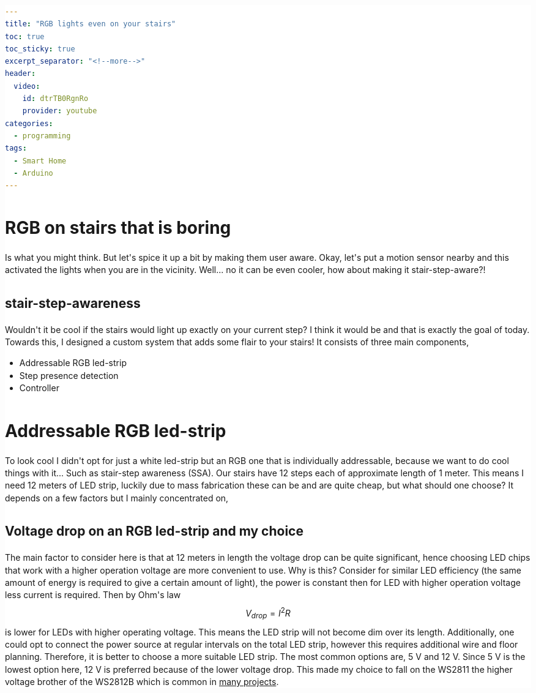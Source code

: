 ```yaml
---
title: "RGB lights even on your stairs"
toc: true
toc_sticky: true
excerpt_separator: "<!--more-->"
header:
  video:
    id: dtrTB0RgnRo
    provider: youtube
categories:
  - programming
tags:
  - Smart Home
  - Arduino
---
```


# RGB on stairs that is boring

Is what you might think. But let's spice it up a bit by making them user aware. Okay, let's put a motion sensor nearby and this activated the lights when you are in the vicinity. Well... no it can be even cooler, how about making it stair-step-aware?!

##  stair-step-awareness

Wouldn't it be cool if the stairs would light up exactly on your current step? I think it would be and that is exactly the goal of today. Towards this, I designed a custom system that adds some flair to your stairs! It consists of three main components,

- Addressable RGB led-strip
- Step presence detection
- Controller

# Addressable RGB led-strip

To look cool I didn't opt for just a white led-strip but an RGB one that is individually addressable, because we want to do cool things with it... Such as stair-step awareness (SSA). Our stairs have 12 steps each of approximate length of 1 meter. This means I need 12 meters of LED strip, luckily due to mass fabrication these can be and are quite cheap, but what should one choose? It depends on a few factors but I mainly concentrated on,

## Voltage drop on an RGB led-strip and my choice

The main factor to consider here is that at 12 meters in length the voltage drop can be quite significant, hence choosing LED chips that work with a higher operation voltage are more convenient to use. Why is this? Consider for similar LED efficiency (the same amount of energy is required to give a certain amount of light), the power is constant then for LED with higher operation voltage less current is required. Then by Ohm's law $$V_{drop} = I^2R$$ is lower for LEDs with higher operating voltage. This means the LED strip will not become dim over its length. Additionally, one could opt to connect the power source at regular intervals on the total LED strip, however this requires additional wire and floor planning. Therefore, it is better to choose a more suitable LED strip. The most common options are, 5 V and 12 V. Since 5 V is the lowest option here, 12 V is preferred because of the lower voltage drop. This made my choice to fall on the WS2811 the higher voltage brother of the WS2812B which is common in [many projects](https://hackaday.io/projects?tag=ws2812). 
